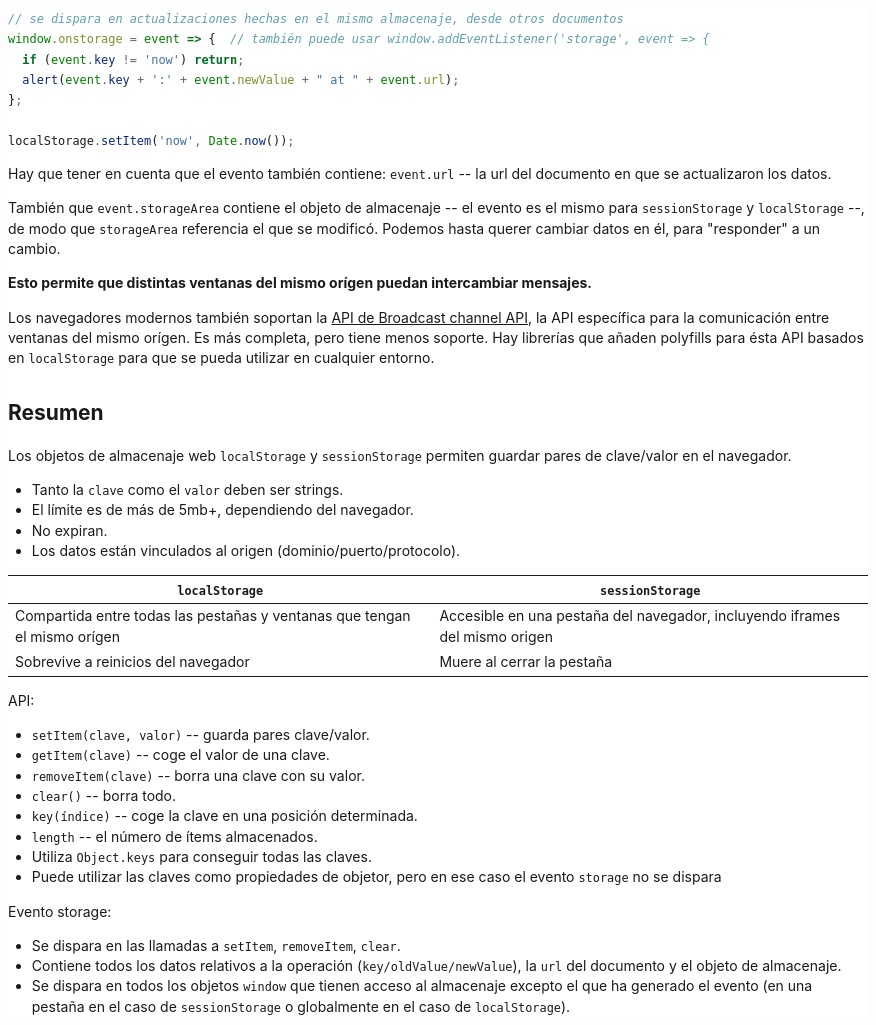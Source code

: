 ```js run
// se dispara en actualizaciones hechas en el mismo almacenaje, desde otros documentos
window.onstorage = event => {  // también puede usar window.addEventListener('storage', event => {
  if (event.key != 'now') return;
  alert(event.key + ':' + event.newValue + " at " + event.url);
};

localStorage.setItem('now', Date.now());
```

Hay que tener en cuenta que el evento también contiene: `event.url` -- la url del documento en que se actualizaron los datos.

También que `event.storageArea` contiene el objeto de almacenaje -- el evento es el mismo para `sessionStorage` y `localStorage` --, de modo que `storageArea` referencia el que se modificó. Podemos hasta querer cambiar datos en él, para "responder" a un cambio.

**Esto permite que distintas ventanas del mismo orígen puedan intercambiar mensajes.**

Los navegadores modernos también soportan la [API de Broadcast channel API](https://developer.mozilla.org/en-US/docs/Web/API/Broadcast_Channel_API), la API específica para la comunicación entre ventanas del mismo orígen. Es más completa, pero tiene menos soporte. Hay librerías que añaden polyfills para ésta API basados en `localStorage` para que se pueda utilizar en cualquier entorno.

## Resumen

Los objetos de almacenaje web `localStorage` y `sessionStorage` permiten guardar pares de clave/valor en el navegador.

- Tanto la `clave` como el `valor` deben ser strings.
- El límite es de más de 5mb+, dependiendo del navegador.
- No expiran.
- Los datos están vinculados al origen (dominio/puerto/protocolo).

| `localStorage` | `sessionStorage` |
|----------------|------------------|
| Compartida entre todas las pestañas y ventanas que tengan el mismo orígen | Accesible en una pestaña del navegador, incluyendo iframes del mismo origen |
| Sobrevive a reinicios del navegador | Muere al cerrar la pestaña |

API:

- `setItem(clave, valor)` -- guarda pares clave/valor.
- `getItem(clave)` -- coge el valor de una clave.
- `removeItem(clave)` -- borra una clave con su valor.
- `clear()` -- borra todo.
- `key(índice)` -- coge la clave en una posición determinada.
- `length` -- el número de ítems almacenados.
- Utiliza `Object.keys` para conseguir todas las claves.
- Puede utilizar las claves como propiedades de objetor, pero en ese caso el evento `storage` no se dispara

Evento storage:

- Se dispara en las llamadas a `setItem`, `removeItem`, `clear`.
- Contiene todos los datos relativos a la operación (`key/oldValue/newValue`), la `url` del documento y el objeto de almacenaje.
- Se dispara en todos los objetos `window` que tienen acceso al almacenaje excepto el que ha generado el evento (en una pestaña en el caso de `sessionStorage` o globalmente en el caso de `localStorage`).
